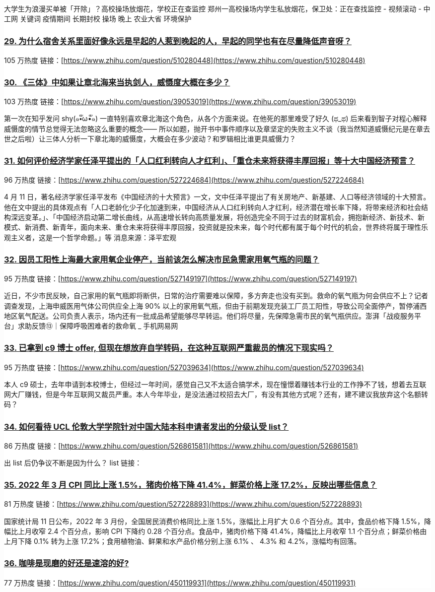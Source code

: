 大学生为浪漫买单被「开除」？高校操场放烟花，学校正在查监控 郑州一高校操场内学生私放烟花，保卫处：正在查找监控 - 视频滚动 - 中工网 关键词 疫情期间 长期封校 操场 晚上 农业大省 环境保护

### [29. 为什么宿舍关系里面好像永远是早起的人惹到晚起的人，早起的同学也有在尽量降低声音呀？](https://www.zhihu.com/question/510280448)
105 万热度 链接：[https://www.zhihu.com/question/510280448](https://www.zhihu.com/question/510280448)



### [30. 《三体》中如果让章北海来当执剑人，威慑度大概在多少？](https://www.zhihu.com/question/39053019)
103 万热度 链接：[https://www.zhihu.com/question/39053019](https://www.zhihu.com/question/39053019)

第一次在知乎发问 shy(๑•ั็ω•็ั๑) 一直特别喜欢章北海这个角色，从各个方面来说。在他死的那里难受了好久 (ಥ_ಥ) 后来看到智子对程心解释威慑度的情节总觉得无法忽略这么重要的概念—— 所以如题，抛开书中事件顺序以及章坚定的失败主义不谈（我当然知道威慑纪元是在章去世之后啦）让三体人分析一下章北海的威慑度，大概会在多少波动？和罗辑相比谁更具威慑力？

### [31. 如何评价经济学家任泽平提出的「人口红利转向人才红利」、「重仓未来将获得丰厚回报」等十大中国经济预言？](https://www.zhihu.com/question/527224684)
96 万热度 链接：[https://www.zhihu.com/question/527224684](https://www.zhihu.com/question/527224684)

4 月 11 日，著名经济学家任泽平发布《中国经济的十大预言》一文，文中任泽平提出了有关房地产、新基建、人口等经济领域的十大预言。 他在文中提出的具体观点有「人口老龄化少子化加速到来，中国经济从人口红利转向人才红利，经济潜在增长率下降，将带来经济和社会结构深远变革。」、「中国经济启动第二增长曲线，从高速增长转向高质量发展，将创造完全不同于过去的财富机会，拥抱新经济、新技术、新模式、新消费、新青年，面向未来、重仓未来将获得丰厚回报，投资就是投未来，每个时代都有属于每个时代的机会，世界终将属于理性乐观主义者，这是一个哲学命题。」等 消息来源：泽平宏观

### [32. 因员工阳性上海最大家用氧企业停产，当前该怎么解决市民急需家用氧气瓶的问题？](https://www.zhihu.com/question/527149197)
95 万热度 链接：[https://www.zhihu.com/question/527149197](https://www.zhihu.com/question/527149197)

近日，不少市民反映，自己家用的氧气瓶即将断供，日常的治疗需要难以保障，多方奔走也没有买到。救命的氧气瓶为何会供应不上？记者调查发现，上海申威医用气体公司供应全上海 90% 以上的家用氧气瓶，但由于前期发现充装工厂员工阳性，导致公司全面停产，暂停浦西地区氧气配送。公司负责人表示，场内还有一批成品希望能够尽早转运。他们将尽量，先保障急需市民的氧气瓶供应。澎湃「战疫服务平台」求助反馈⑬｜保障呼吸困难者的救命氧 _ 手机网易网

### [33. 已拿到 c9 博士 offer, 但现在想放弃自学转码，在这种互联网严重裁员的情况下现实吗？](https://www.zhihu.com/question/527039634)
95 万热度 链接：[https://www.zhihu.com/question/527039634](https://www.zhihu.com/question/527039634)

本人 c9 硕士，去年申请到本校博士，但经过一年时间，感觉自己又不太适合搞学术，现在憧憬着赚钱本行业的工作挣不了钱，想着去互联网大厂赚钱，但是今年互联网又裁员严重。本人今年毕业，是没法通过校招去大厂，有没有其他方式呢？还有，建不建议我放弃这个名额转码？

### [34. 如何看待 UCL 伦敦大学学院针对中国大陆本科申请者发出的分级认受 list？](https://www.zhihu.com/question/526861581)
86 万热度 链接：[https://www.zhihu.com/question/526861581](https://www.zhihu.com/question/526861581)

出 list 后仍争议不断是因为什么？ list 链接：

### [35. 2022 年 3 月 CPI 同比上涨 1.5%，猪肉价格下降 41.4%，鲜菜价格上涨 17.2%，反映出哪些信息？](https://www.zhihu.com/question/527228893)
81 万热度 链接：[https://www.zhihu.com/question/527228893](https://www.zhihu.com/question/527228893)

国家统计局 11 日公布，2022 年 3 月份，全国居民消费价格同比上涨 1.5%，涨幅比上月扩大 0.6 个百分点。其中，食品价格下降 1.5%，降幅比上月收窄 2.4 个百分点，影响 CPI 下降约 0.28 个百分点。食品中，猪肉价格下降 41.4%，降幅比上月收窄 1.1 个百分点；鲜菜价格由上月下降 0.1% 转为上涨 17.2%；食用植物油、鲜果和水产品价格分别上涨 6.1% 、 4.3% 和 4.2%，涨幅均有回落。

### [36. 咖啡是现磨的好还是速溶的好?](https://www.zhihu.com/question/450119931)
77 万热度 链接：[https://www.zhihu.com/question/450119931](https://www.zhihu.com/question/450119931)
